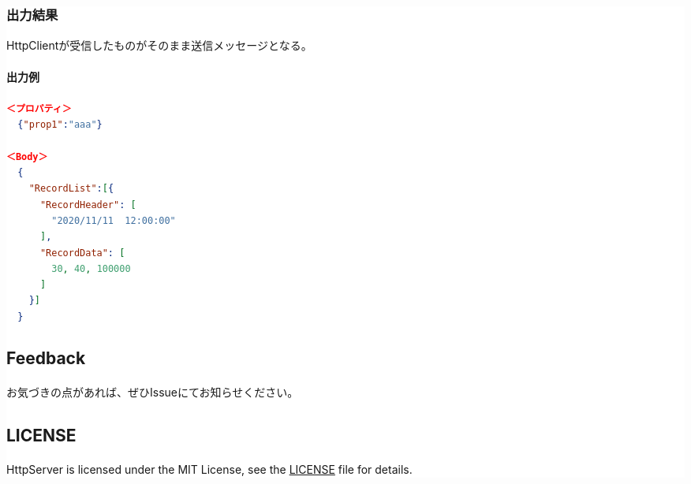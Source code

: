```JSON
```

### 出力結果

HttpClientが受信したものがそのまま送信メッセージとなる。

#### 出力例

```JSON
＜プロパティ＞
  {"prop1":"aaa"}

＜Body＞
  {
    "RecordList":[{
      "RecordHeader": [
        "2020/11/11  12:00:00"
      ],
      "RecordData": [
        30, 40, 100000
      ]
    }]
  }
```

## Feedback
お気づきの点があれば、ぜひIssueにてお知らせください。

## LICENSE
HttpServer is licensed under the MIT License, see the [LICENSE](LICENSE) file for details.
